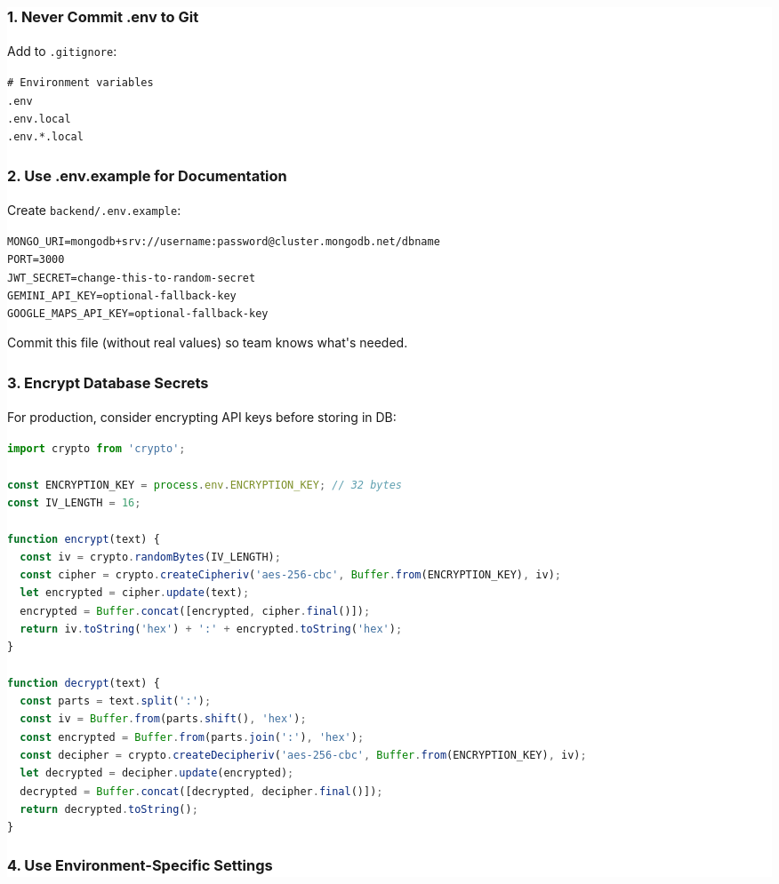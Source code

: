 ### **1. Never Commit .env to Git**

Add to `.gitignore`:
```
# Environment variables
.env
.env.local
.env.*.local
```

### **2. Use .env.example for Documentation**

Create `backend/.env.example`:
```env
MONGO_URI=mongodb+srv://username:password@cluster.mongodb.net/dbname
PORT=3000
JWT_SECRET=change-this-to-random-secret
GEMINI_API_KEY=optional-fallback-key
GOOGLE_MAPS_API_KEY=optional-fallback-key
```

Commit this file (without real values) so team knows what's needed.

### **3. Encrypt Database Secrets**

For production, consider encrypting API keys before storing in DB:

```javascript
import crypto from 'crypto';

const ENCRYPTION_KEY = process.env.ENCRYPTION_KEY; // 32 bytes
const IV_LENGTH = 16;

function encrypt(text) {
  const iv = crypto.randomBytes(IV_LENGTH);
  const cipher = crypto.createCipheriv('aes-256-cbc', Buffer.from(ENCRYPTION_KEY), iv);
  let encrypted = cipher.update(text);
  encrypted = Buffer.concat([encrypted, cipher.final()]);
  return iv.toString('hex') + ':' + encrypted.toString('hex');
}

function decrypt(text) {
  const parts = text.split(':');
  const iv = Buffer.from(parts.shift(), 'hex');
  const encrypted = Buffer.from(parts.join(':'), 'hex');
  const decipher = crypto.createDecipheriv('aes-256-cbc', Buffer.from(ENCRYPTION_KEY), iv);
  let decrypted = decipher.update(encrypted);
  decrypted = Buffer.concat([decrypted, decipher.final()]);
  return decrypted.toString();
}
```

### **4. Use Environment-Specific Settings**
